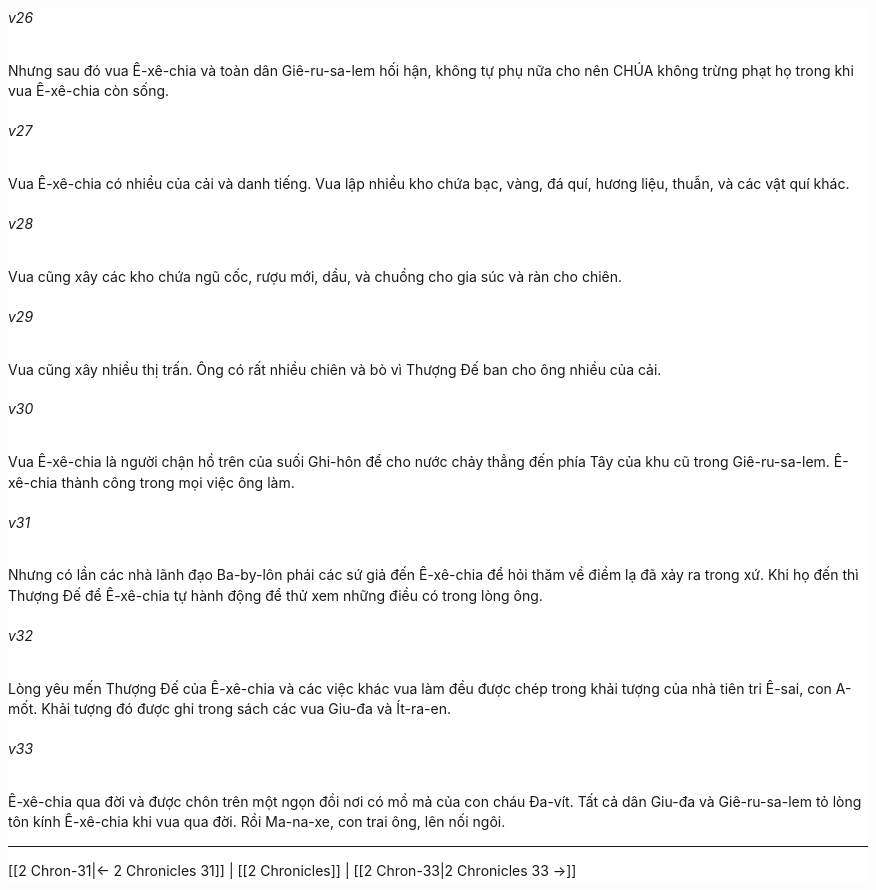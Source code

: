 ###### v26 
Nhưng sau đó vua Ê-xê-chia và toàn dân Giê-ru-sa-lem hối hận, không tự phụ nữa cho nên CHÚA không trừng phạt họ trong khi vua Ê-xê-chia còn sống. 

###### v27 
Vua Ê-xê-chia có nhiều của cải và danh tiếng. Vua lập nhiều kho chứa bạc, vàng, đá quí, hương liệu, thuẫn, và các vật quí khác. 

###### v28 
Vua cũng xây các kho chứa ngũ cốc, rượu mới, dầu, và chuồng cho gia súc và ràn cho chiên. 

###### v29 
Vua cũng xây nhiều thị trấn. Ông có rất nhiều chiên và bò vì Thượng Đế ban cho ông nhiều của cải. 

###### v30 
Vua Ê-xê-chia là người chận hồ trên của suối Ghi-hôn để cho nước chảy thẳng đến phía Tây của khu cũ trong Giê-ru-sa-lem. Ê-xê-chia thành công trong mọi việc ông làm. 

###### v31 
Nhưng có lần các nhà lãnh đạo Ba-by-lôn phái các sứ giả đến Ê-xê-chia để hỏi thăm về điềm lạ đã xảy ra trong xứ. Khi họ đến thì Thượng Đế để Ê-xê-chia tự hành động để thử xem những điều có trong lòng ông. 

###### v32 
Lòng yêu mến Thượng Đế của Ê-xê-chia và các việc khác vua làm đều được chép trong khải tượng của nhà tiên tri Ê-sai, con A-mốt. Khải tượng đó được ghi trong sách các vua Giu-đa và Ít-ra-en. 

###### v33 
Ê-xê-chia qua đời và được chôn trên một ngọn đồi nơi có mồ mả của con cháu Đa-vít. Tất cả dân Giu-đa và Giê-ru-sa-lem tỏ lòng tôn kính Ê-xê-chia khi vua qua đời. Rồi Ma-na-xe, con trai ông, lên nối ngôi.

***
[[2 Chron-31|← 2 Chronicles 31]] | [[2 Chronicles]] | [[2 Chron-33|2 Chronicles 33 →]]
